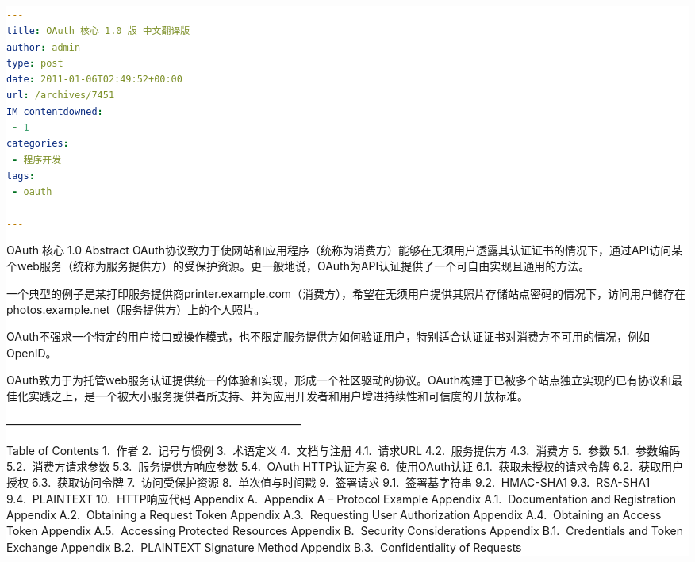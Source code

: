 ```yaml
---
title: OAuth 核心 1.0 版 中文翻译版
author: admin
type: post
date: 2011-01-06T02:49:52+00:00
url: /archives/7451
IM_contentdowned:
 - 1
categories:
 - 程序开发
tags:
 - oauth

---
```

OAuth 核心 1.0
Abstract
OAuth协议致力于使网站和应用程序（统称为消费方）能够在无须用户透露其认证证书的情况下，通过API访问某个web服务（统称为服务提供方）的受保护资源。更一般地说，OAuth为API认证提供了一个可自由实现且通用的方法。

一个典型的例子是某打印服务提供商printer.example.com（消费方），希望在无须用户提供其照片存储站点密码的情况下，访问用户储存在photos.example.net（服务提供方）上的个人照片。

OAuth不强求一个特定的用户接口或操作模式，也不限定服务提供方如何验证用户，特别适合认证证书对消费方不可用的情况，例如OpenID。

OAuth致力于为托管web服务认证提供统一的体验和实现，形成一个社区驱动的协议。OAuth构建于已被多个站点独立实现的已有协议和最佳化实践之上，是一个被大小服务提供者所支持、并为应用开发者和用户增进持续性和可信度的开放标准。

——————————————————————————–

Table of Contents
1.  作者
2.  记号与惯例
3.  术语定义
4.  文档与注册
4.1.  请求URL
4.2.  服务提供方
4.3.  消费方
5.  参数
5.1.  参数编码
5.2.  消费方请求参数
5.3.  服务提供方响应参数
5.4.  OAuth HTTP认证方案
6.  使用OAuth认证
6.1.  获取未授权的请求令牌
6.2.  获取用户授权
6.3.  获取访问令牌
7.  访问受保护资源
8.  单次值与时间戳
9.  签署请求
9.1.  签署基字符串
9.2.  HMAC-SHA1
9.3.  RSA-SHA1
9.4.  PLAINTEXT
10.  HTTP响应代码
Appendix A.  Appendix A – Protocol Example
Appendix A.1.  Documentation and Registration
Appendix A.2.  Obtaining a Request Token
Appendix A.3.  Requesting User Authorization
Appendix A.4.  Obtaining an Access Token
Appendix A.5.  Accessing Protected Resources
Appendix B.  Security Considerations
Appendix B.1.  Credentials and Token Exchange
Appendix B.2.  PLAINTEXT Signature Method
Appendix B.3.  Confidentiality of Requests